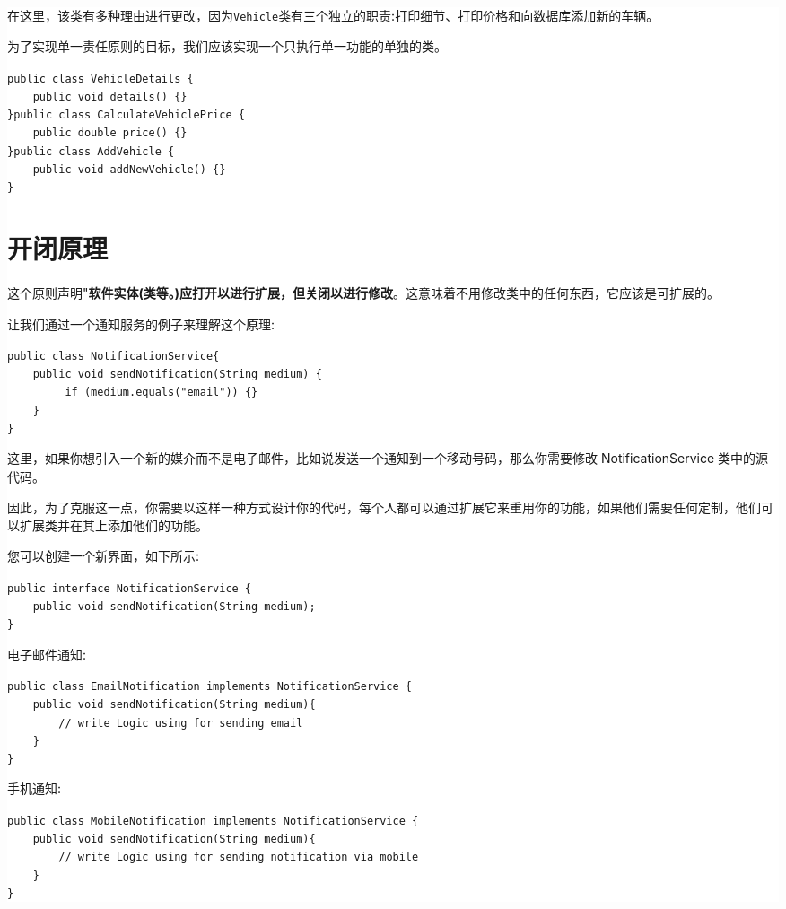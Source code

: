 在这里，该类有多种理由进行更改，因为`Vehicle`类有三个独立的职责:打印细节、打印价格和向数据库添加新的车辆。

为了实现单一责任原则的目标，我们应该实现一个只执行单一功能的单独的类。

```
public class VehicleDetails {
    public void details() {}
}public class CalculateVehiclePrice {
    public double price() {}
}public class AddVehicle {
    public void addNewVehicle() {}
}
```

# 开闭原理

这个原则声明"**软件实体(类等。)应打开以进行扩展，但关闭以进行修改**。这意味着不用修改类中的任何东西，它应该是可扩展的。

让我们通过一个通知服务的例子来理解这个原理:

```
public class NotificationService{
    public void sendNotification(String medium) {
         if (medium.equals("email")) {}
    }
}
```

这里，如果你想引入一个新的媒介而不是电子邮件，比如说发送一个通知到一个移动号码，那么你需要修改 NotificationService 类中的源代码。

因此，为了克服这一点，你需要以这样一种方式设计你的代码，每个人都可以通过扩展它来重用你的功能，如果他们需要任何定制，他们可以扩展类并在其上添加他们的功能。

您可以创建一个新界面，如下所示:

```
public interface NotificationService {
    public void sendNotification(String medium);
}
```

电子邮件通知:

```
public class EmailNotification implements NotificationService {
    public void sendNotification(String medium){
        // write Logic using for sending email
    }
}
```

手机通知:

```
public class MobileNotification implements NotificationService {
    public void sendNotification(String medium){
        // write Logic using for sending notification via mobile
    }
}
```

